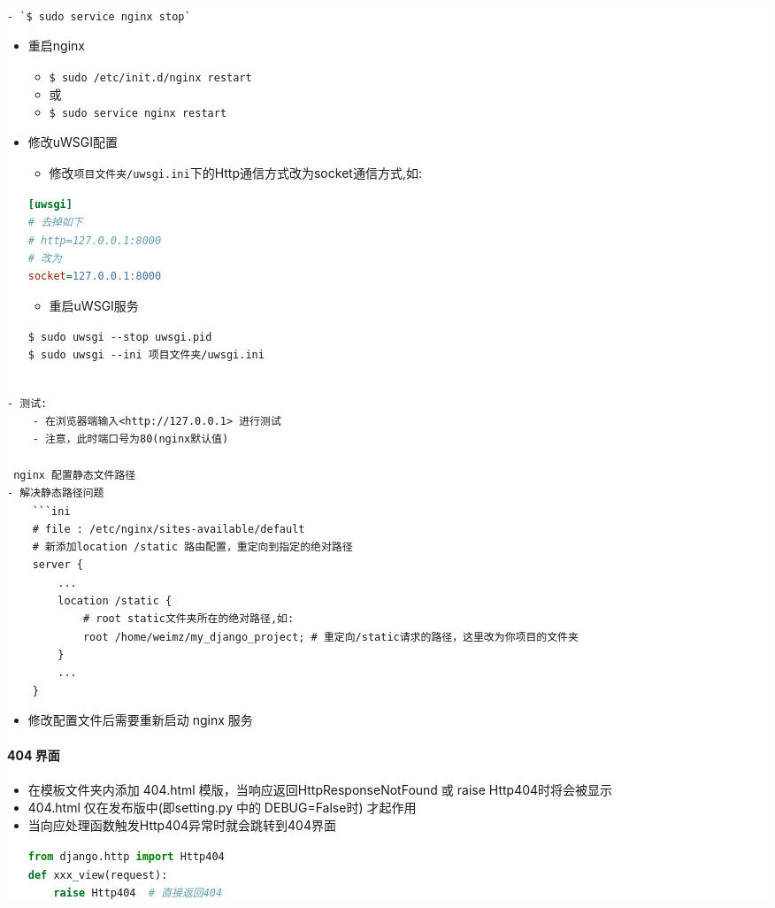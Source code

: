     - `$ sudo service nginx stop`
- 重启nginx
    - `$ sudo /etc/init.d/nginx restart`
    - 或
    - `$ sudo service nginx restart`

- 修改uWSGI配置 
    - 修改`项目文件夹/uwsgi.ini`下的Http通信方式改为socket通信方式,如:
    ```ini
    [uwsgi]
    # 去掉如下
    # http=127.0.0.1:8000
    # 改为
    socket=127.0.0.1:8000
    ```
    - 重启uWSGI服务
    ```shell
    $ sudo uwsgi --stop uwsgi.pid
    $ sudo uwsgi --ini 项目文件夹/uwsgi.ini
    ```
```
    
- 测试:
    - 在浏览器端输入<http://127.0.0.1> 进行测试
    - 注意，此时端口号为80(nginx默认值)

 nginx 配置静态文件路径
- 解决静态路径问题
    ```ini
    # file : /etc/nginx/sites-available/default
    # 新添加location /static 路由配置，重定向到指定的绝对路径
    server {
        ...
        location /static {
            # root static文件夹所在的绝对路径,如:
            root /home/weimz/my_django_project; # 重定向/static请求的路径，这里改为你项目的文件夹
        }
        ...
    }
```
- 修改配置文件后需要重新启动 nginx 服务

#### 404 界面
- 在模板文件夹内添加 404.html 模版，当响应返回HttpResponseNotFound 或 raise Http404时将会被显示
- 404.html 仅在发布版中(即setting.py 中的 DEBUG=False时) 才起作用
- 当向应处理函数触发Http404异常时就会跳转到404界面
    ```py
    from django.http import Http404
    def xxx_view(request):
        raise Http404  # 直接返回404
    ```




